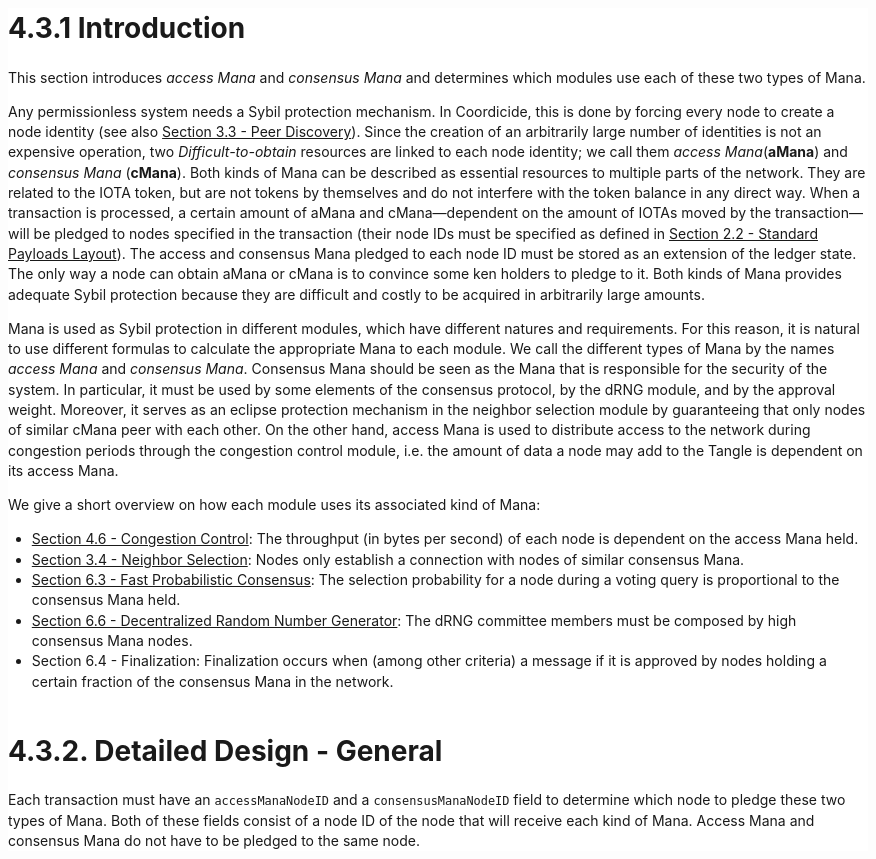 # 4.3.1 Introduction

This section introduces  *access Mana* and *consensus Mana* and determines which modules use each of these two types of Mana.

Any permissionless system needs a Sybil protection mechanism. In Coordicide, this is done by forcing every node to create a node identity (see also [Section 3.3 - Peer Discovery](https://github.com/iotaledger/Coordicide-Specifications/blob/main/2.1%20Peer%20Discovery.md)). Since the creation of an arbitrarily large number of identities is not an expensive operation, two *Difficult-to-obtain* resources are linked to each node identity; we call them *access Mana*(**aMana**) and *consensus Mana* (**cMana**). Both kinds of Mana can be described as essential resources to multiple parts of the network. They are related to the IOTA token, but are not tokens by themselves  and do not interfere with the token balance in any direct way. When a transaction is processed, a certain amount of aMana and cMana—dependent on the amount of IOTAs moved by the transaction—will be pledged to nodes specified in the transaction (their node IDs must be specified as defined in [Section 2.2 - Standard Payloads Layout](https://github.com/iotaledger/Coordicide-Specifications/blob/main/2.2%20Standard%20Payloads%20Layout.md)). The access and consensus Mana pledged to each node ID must be stored as an extension of the ledger state. The only way a node can obtain aMana or cMana is to convince some ken holders to pledge to it. Both kinds of Mana provides adequate Sybil protection because they are difficult and costly to be acquired in arbitrarily large amounts.  

Mana is used as Sybil protection in different modules, which have different natures and requirements. For this reason, it is natural to use different formulas to calculate the appropriate Mana to each module. We call the different types of Mana by the names *access Mana* and *consensus Mana*. Consensus Mana should be seen as the Mana that is responsible for the security of the system. In particular, it must be used by some elements of the consensus protocol, by the dRNG module, and by the approval weight. Moreover, it serves as an eclipse protection mechanism in the neighbor selection module by guaranteeing that only nodes of similar cMana peer with each other. On the other hand, access Mana is used to distribute access to the network during congestion periods through the congestion control module, i.e. the amount of data a node may add to the Tangle is dependent on its access Mana.

We give a short overview on how each module uses its associated kind of Mana:

* [Section 4.6 - Congestion Control](https://github.com/iotaledger/Coordicide-Specifications/blob/main/3.4%20Congestion%20Control.md): The throughput (in bytes per second) of each node is dependent on the access Mana held.
* [Section 3.4 - Neighbor Selection](https://github.com/iotaledger/Coordicide-Specifications/blob/main/2.2%20Neighbor%20Selection.md):  Nodes only establish a connection with nodes of similar consensus Mana.
* [Section 6.3 -  Fast Probabilistic Consensus](https://github.com/iotaledger/Coordicide-Specifications/blob/main/5.1%20Fast%20Probabilistic%20Consensus.md): The selection probability for a node during a voting query is proportional to the consensus Mana held.
* [Section 6.6 - Decentralized Random Number Generator](https://github.com/iotaledger/Coordicide-Specifications/blob/main/6.5%20dRNG.md): The dRNG committee members must be composed by high consensus Mana nodes.
* Section 6.4 - Finalization: Finalization occurs when (among other criteria) a message if it is approved by nodes holding a certain fraction of the consensus Mana in the network.

# 4.3.2. Detailed Design - General

Each transaction must have an `accessManaNodeID` and a `consensusManaNodeID` field to determine which node to pledge these two types of Mana. Both of these fields consist of a node ID of the node that will receive each kind of Mana. Access Mana and consensus Mana do not have to be pledged to the same node.
